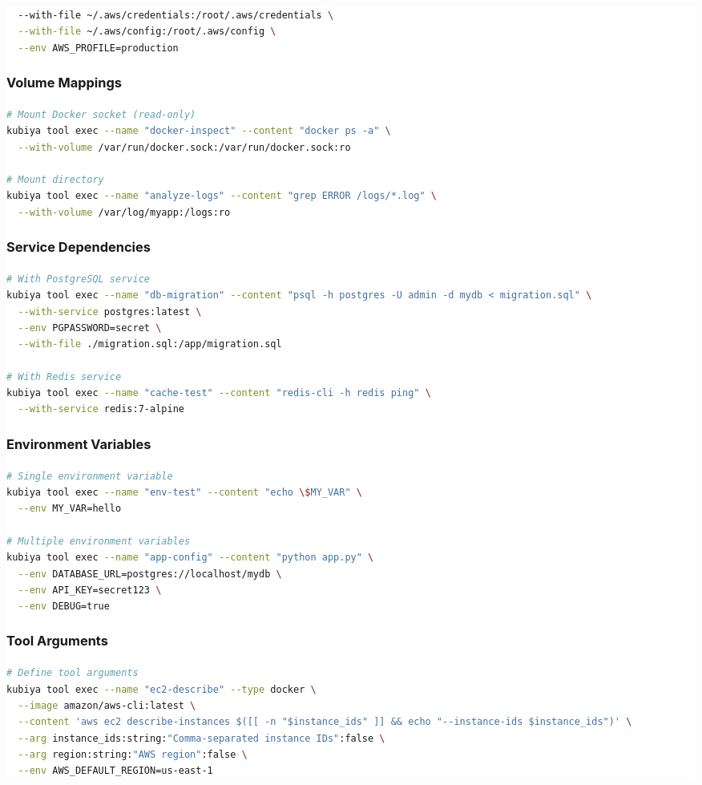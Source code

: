 ```bash
  --with-file ~/.aws/credentials:/root/.aws/credentials \
  --with-file ~/.aws/config:/root/.aws/config \
  --env AWS_PROFILE=production
```

### Volume Mappings
```bash
# Mount Docker socket (read-only)
kubiya tool exec --name "docker-inspect" --content "docker ps -a" \
  --with-volume /var/run/docker.sock:/var/run/docker.sock:ro

# Mount directory
kubiya tool exec --name "analyze-logs" --content "grep ERROR /logs/*.log" \
  --with-volume /var/log/myapp:/logs:ro
```

### Service Dependencies
```bash
# With PostgreSQL service
kubiya tool exec --name "db-migration" --content "psql -h postgres -U admin -d mydb < migration.sql" \
  --with-service postgres:latest \
  --env PGPASSWORD=secret \
  --with-file ./migration.sql:/app/migration.sql

# With Redis service
kubiya tool exec --name "cache-test" --content "redis-cli -h redis ping" \
  --with-service redis:7-alpine
```

### Environment Variables
```bash
# Single environment variable
kubiya tool exec --name "env-test" --content "echo \$MY_VAR" \
  --env MY_VAR=hello

# Multiple environment variables
kubiya tool exec --name "app-config" --content "python app.py" \
  --env DATABASE_URL=postgres://localhost/mydb \
  --env API_KEY=secret123 \
  --env DEBUG=true
```

### Tool Arguments
```bash
# Define tool arguments
kubiya tool exec --name "ec2-describe" --type docker \
  --image amazon/aws-cli:latest \
  --content 'aws ec2 describe-instances $([[ -n "$instance_ids" ]] && echo "--instance-ids $instance_ids")' \
  --arg instance_ids:string:"Comma-separated instance IDs":false \
  --arg region:string:"AWS region":false \
  --env AWS_DEFAULT_REGION=us-east-1
```
